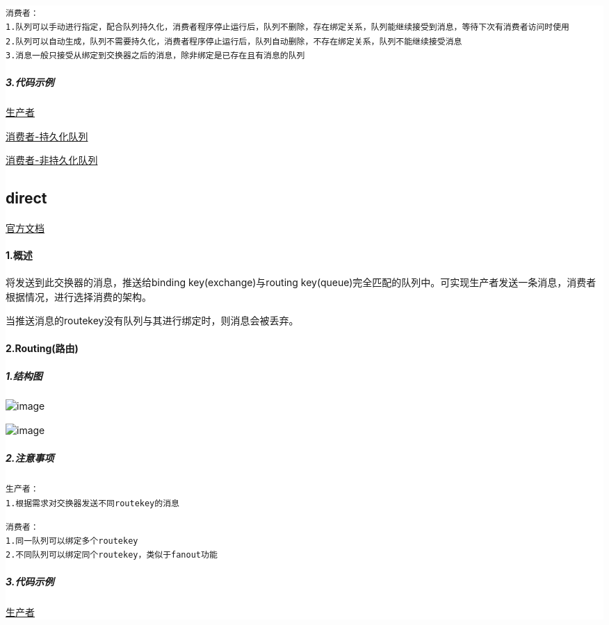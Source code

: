 ```
消费者：
1.队列可以手动进行指定，配合队列持久化，消费者程序停止运行后，队列不删除，存在绑定关系，队列能继续接受到消息，等待下次有消费者访问时使用
2.队列可以自动生成，队列不需要持久化，消费者程序停止运行后，队列自动删除，不存在绑定关系，队列不能继续接受消息
3.消息一般只接受从绑定到交换器之后的消息，除非绑定是已存在且有消息的队列
```

##### 3.代码示例

[生产者](https://github.com/zwtisme/rabbitmq-study/blob/master/fanout_publish_subscribe_producer.php)

[消费者-持久化队列](https://github.com/zwtisme/rabbitmq-study/blob/master/fanout_publish_subscribe_consumer1.php)

[消费者-非持久化队列](https://github.com/zwtisme/rabbitmq-study/blob/master/fanout_publish_subscribe_consumer2.php)

## direct

[官方文档](https://www.rabbitmq.com/tutorials/tutorial-four-php.html)

#### 1.概述

<p>
将发送到此交换器的消息，推送给binding key(exchange)与routing key(queue)完全匹配的队列中。可实现生产者发送一条消息，消费者根据情况，进行选择消费的架构。
</p>

<p>
当推送消息的routekey没有队列与其进行绑定时，则消息会被丢弃。
</p>

#### 2.Routing(路由)

##### 1.结构图

![image](https://github.com/xuanxuan2016/xuanxuan2016.github.io/blob/master/img/2018-05-12-6-rabbitmq-study-exchange/direct_routing1.png?raw=true)

![image](https://github.com/xuanxuan2016/xuanxuan2016.github.io/blob/master/img/2018-05-12-6-rabbitmq-study-exchange/direct_routing2.png?raw=true)

##### 2.注意事项


```
生产者：
1.根据需求对交换器发送不同routekey的消息
```

```
消费者：
1.同一队列可以绑定多个routekey
2.不同队列可以绑定同个routekey，类似于fanout功能
```

##### 3.代码示例

[生产者](https://github.com/zwtisme/rabbitmq-study/blob/master/direct_routing_producer.php)
